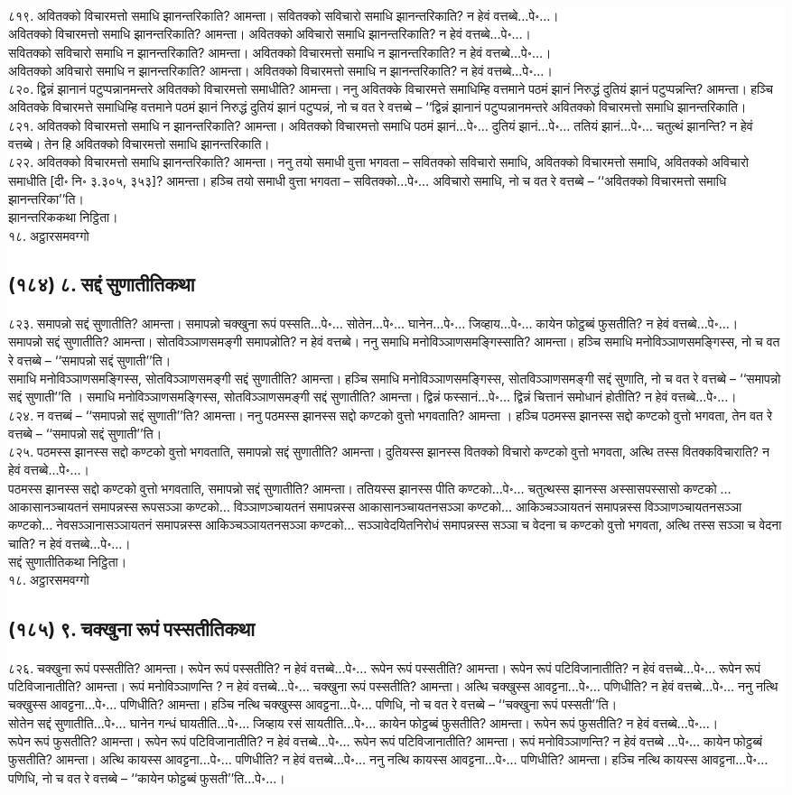 ८१९. अवितक्को विचारमत्तो समाधि झानन्तरिकाति? आमन्ता। सवितक्को सविचारो समाधि झानन्तरिकाति? न हेवं वत्तब्बे…पे॰…।  
अवितक्को विचारमत्तो समाधि झानन्तरिकाति? आमन्ता। अवितक्को अविचारो समाधि झानन्तरिकाति? न हेवं वत्तब्बे…पे॰…।  
सवितक्को सविचारो समाधि न झानन्तरिकाति? आमन्ता। अवितक्को विचारमत्तो समाधि न झानन्तरिकाति? न हेवं वत्तब्बे…पे॰…।  
अवितक्को अविचारो समाधि न झानन्तरिकाति? आमन्ता। अवितक्को विचारमत्तो समाधि न झानन्तरिकाति? न हेवं वत्तब्बे…पे॰…।  
८२०. द्विन्नं झानानं पटुप्पन्नानमन्तरे अवितक्को विचारमत्तो समाधीति? आमन्ता। ननु अवितक्के विचारमत्ते समाधिम्हि वत्तमाने पठमं झानं निरुद्धं दुतियं झानं पटुप्पन्नन्ति? आमन्ता। हञ्चि अवितक्के विचारमत्ते समाधिम्हि वत्तमाने पठमं झानं निरुद्धं दुतियं झानं पटुप्पन्नं, नो च वत रे वत्तब्बे – ‘‘द्विन्नं झानानं पटुप्पन्नानमन्तरे अवितक्को विचारमत्तो समाधि झानन्तरिकाति।  
८२१. अवितक्को विचारमत्तो समाधि न झानन्तरिकाति? आमन्ता। अवितक्को विचारमत्तो समाधि पठमं झानं…पे॰… दुतियं झानं…पे॰… ततियं झानं…पे॰… चतुत्थं झानन्ति? न हेवं वत्तब्बे। तेन हि अवितक्को विचारमत्तो समाधि झानन्तरिकाति।  
८२२. अवितक्को विचारमत्तो समाधि झानन्तरिकाति? आमन्ता। ननु तयो समाधी वुत्ता भगवता – सवितक्को सविचारो समाधि, अवितक्को विचारमत्तो समाधि, अवितक्को अविचारो समाधीति [दी॰ नि॰ ३.३०५, ३५३]? आमन्ता। हञ्चि तयो समाधी वुत्ता भगवता – सवितक्को…पे॰… अविचारो समाधि, नो च वत रे वत्तब्बे – ‘‘अवितक्को विचारमत्तो समाधि झानन्तरिका’’ति।  
झानन्तरिककथा निट्ठिता।  
१८. अट्ठारसमवग्गो  


## (१८४) ८. सद्दं सुणातीतिकथा

८२३. समापन्नो सद्दं सुणातीति? आमन्ता। समापन्नो चक्खुना रूपं पस्सति…पे॰… सोतेन…पे॰… घानेन…पे॰… जिव्हाय…पे॰… कायेन फोट्ठब्बं फुसतीति? न हेवं वत्तब्बे…पे॰…।  
समापन्नो सद्दं सुणातीति? आमन्ता। सोतविञ्ञाणसमङ्गी समापन्नोति? न हेवं वत्तब्बे। ननु समाधि मनोविञ्ञाणसमङ्गिस्साति? आमन्ता। हञ्चि समाधि मनोविञ्ञाणसमङ्गिस्स, नो च वत रे वत्तब्बे – ‘‘समापन्नो सद्दं सुणाती’’ति।  
समाधि मनोविञ्ञाणसमङ्गिस्स, सोतविञ्ञाणसमङ्गी सद्दं सुणातीति? आमन्ता। हञ्चि समाधि मनोविञ्ञाणसमङ्गिस्स, सोतविञ्ञाणसमङ्गी सद्दं सुणाति, नो च वत रे वत्तब्बे – ‘‘समापन्नो सद्दं सुणाती’’ति । समाधि मनोविञ्ञाणसमङ्गिस्स, सोतविञ्ञाणसमङ्गी सद्दं सुणातीति? आमन्ता। द्विन्नं फस्सानं…पे॰… द्विन्नं चित्तानं समोधानं होतीति? न हेवं वत्तब्बे…पे॰…।  
८२४. न वत्तब्बं – ‘‘समापन्नो सद्दं सुणाती’’ति? आमन्ता। ननु पठमस्स झानस्स सद्दो कण्टको वुत्तो भगवताति? आमन्ता । हञ्चि पठमस्स झानस्स सद्दो कण्टको वुत्तो भगवता, तेन वत रे वत्तब्बे – ‘‘समापन्नो सद्दं सुणाती’’ति।  
८२५. पठमस्स झानस्स सद्दो कण्टको वुत्तो भगवताति, समापन्नो सद्दं सुणातीति? आमन्ता। दुतियस्स झानस्स वितक्को विचारो कण्टको वुत्तो भगवता, अत्थि तस्स वितक्कविचाराति? न हेवं वत्तब्बे…पे॰…।  
पठमस्स झानस्स सद्दो कण्टको वुत्तो भगवताति, समापन्नो सद्दं सुणातीति? आमन्ता। ततियस्स झानस्स पीति कण्टको…पे॰… चतुत्थस्स झानस्स अस्सासपस्सासो कण्टको … आकासानञ्चायतनं समापन्नस्स रूपसञ्ञा कण्टको… विञ्ञाणञ्चायतनं समापन्नस्स आकासानञ्चायतनसञ्ञा कण्टको… आकिञ्चञ्ञायतनं समापन्नस्स विञ्ञाणञ्चायतनसञ्ञा कण्टको… नेवसञ्ञानासञ्ञायतनं समापन्नस्स आकिञ्चञ्ञायतनसञ्ञा कण्टको… सञ्ञावेदयितनिरोधं समापन्नस्स सञ्ञा च वेदना च कण्टको वुत्तो भगवता, अत्थि तस्स सञ्ञा च वेदना चाति? न हेवं वत्तब्बे…पे॰…।  
सद्दं सुणातीतिकथा निट्ठिता।  
१८. अट्ठारसमवग्गो  


## (१८५) ९. चक्खुना रूपं पस्सतीतिकथा

८२६. चक्खुना रूपं पस्सतीति? आमन्ता। रूपेन रूपं पस्सतीति? न हेवं वत्तब्बे…पे॰… रूपेन रूपं पस्सतीति? आमन्ता। रूपेन रूपं पटिविजानातीति? न हेवं वत्तब्बे…पे॰… रूपेन रूपं पटिविजानातीति? आमन्ता। रूपं मनोविञ्ञाणन्ति ? न हेवं वत्तब्बे…पे॰… चक्खुना रूपं पस्सतीति? आमन्ता। अत्थि चक्खुस्स आवट्टना…पे॰… पणिधीति? न हेवं वत्तब्बे…पे॰… ननु नत्थि चक्खुस्स आवट्टना…पे॰… पणिधीति? आमन्ता। हञ्चि नत्थि चक्खुस्स आवट्टना…पे॰… पणिधि, नो च वत रे वत्तब्बे – ‘‘चक्खुना रूपं पस्सती’’ति।  
सोतेन सद्दं सुणातीति…पे॰… घानेन गन्धं घायतीति…पे॰… जिव्हाय रसं सायतीति…पे॰… कायेन फोट्ठब्बं फुसतीति? आमन्ता। रूपेन रूपं फुसतीति? न हेवं वत्तब्बे…पे॰…।  
रूपेन रूपं फुसतीति? आमन्ता। रूपेन रूपं पटिविजानातीति? न हेवं वत्तब्बे…पे॰… रूपेन रूपं पटिविजानातीति? आमन्ता। रूपं मनोविञ्ञाणन्ति? न हेवं वत्तब्बे …पे॰… कायेन फोट्ठब्बं फुसतीति? आमन्ता। अत्थि कायस्स आवट्टना…पे॰… पणिधीति? न हेवं वत्तब्बे…पे॰… ननु नत्थि कायस्स आवट्टना…पे॰… पणिधीति? आमन्ता। हञ्चि नत्थि कायस्स आवट्टना…पे॰… पणिधि, नो च वत रे वत्तब्बे – ‘‘कायेन फोट्ठब्बं फुसती’’ति…पे॰…।  